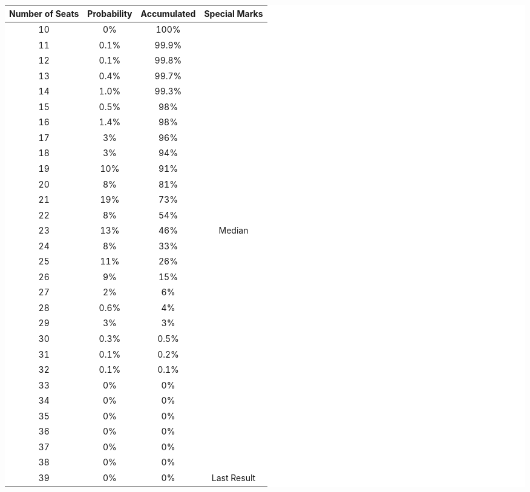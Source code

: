 | Number of Seats | Probability | Accumulated | Special Marks |
|:---------------:|:-----------:|:-----------:|:-------------:|
| 10 | 0% | 100% |  |
| 11 | 0.1% | 99.9% |  |
| 12 | 0.1% | 99.8% |  |
| 13 | 0.4% | 99.7% |  |
| 14 | 1.0% | 99.3% |  |
| 15 | 0.5% | 98% |  |
| 16 | 1.4% | 98% |  |
| 17 | 3% | 96% |  |
| 18 | 3% | 94% |  |
| 19 | 10% | 91% |  |
| 20 | 8% | 81% |  |
| 21 | 19% | 73% |  |
| 22 | 8% | 54% |  |
| 23 | 13% | 46% | Median |
| 24 | 8% | 33% |  |
| 25 | 11% | 26% |  |
| 26 | 9% | 15% |  |
| 27 | 2% | 6% |  |
| 28 | 0.6% | 4% |  |
| 29 | 3% | 3% |  |
| 30 | 0.3% | 0.5% |  |
| 31 | 0.1% | 0.2% |  |
| 32 | 0.1% | 0.1% |  |
| 33 | 0% | 0% |  |
| 34 | 0% | 0% |  |
| 35 | 0% | 0% |  |
| 36 | 0% | 0% |  |
| 37 | 0% | 0% |  |
| 38 | 0% | 0% |  |
| 39 | 0% | 0% | Last Result |
